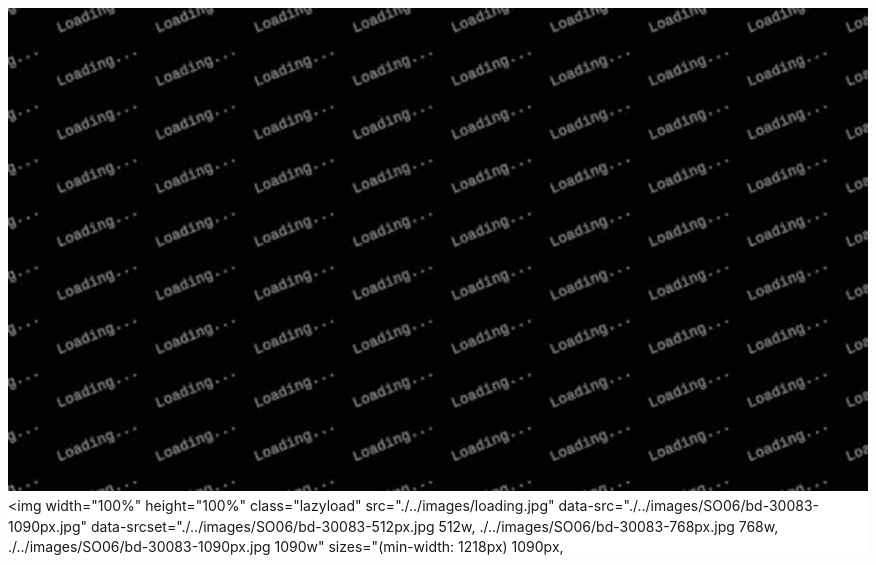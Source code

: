  <img width="100%" height="100%" class="lazyload" src="./../images/loading.jpg"
 data-src="./../images/SO06/tv-30083-1090px.jpg"
 data-srcset="./../images/SO06/tv-30083-512px.jpg 512w,
 ./../images/SO06/tv-30083-768px.jpg 768w,
 ./../images/SO06/tv-30083-1090px.jpg 1090w"
 sizes="(min-width: 1218px) 1090px,
 (min-width: 768px) 87vw,
 89vw" />
 <img width="100%" height="100%" class="lazyload" src="./../images/loading.jpg"
 data-src="./../images/SO06/bd-30083-1090px.jpg"
 data-srcset="./../images/SO06/bd-30083-512px.jpg 512w,
 ./../images/SO06/bd-30083-768px.jpg 768w,
 ./../images/SO06/bd-30083-1090px.jpg 1090w"
 sizes="(min-width: 1218px) 1090px,